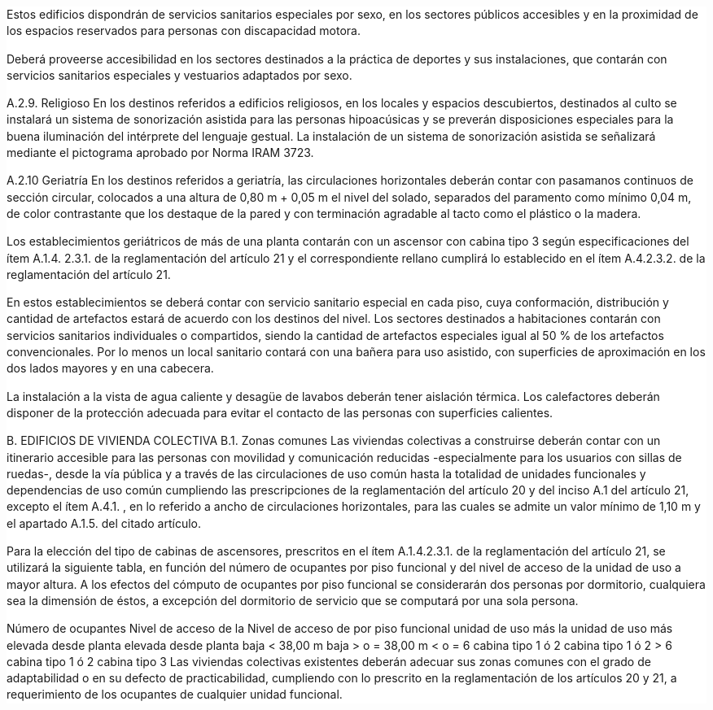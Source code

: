 Estos edificios  dispondrán  de servicios sanitarios especiales por sexo, en los sectores públicos accesibles y en la proximidad de los espacios  reservados para  personas    con    discapacidad  motora.

Deberá  proveerse  accesibilidad  en los sectores destinados  a  la práctica de deportes  y  sus  instalaciones,   que  contarán  con servicios  sanitarios  especiales y vestuarios adaptados  por  sexo.

A.2.9. Religioso En los destinos referidos  a edificios religiosos, en los locales y espacios descubiertos, destinados  al culto se instalará un sistema de  sonorización asistida  para  las personas  hipoacúsicas  y  se preverán disposiciones especiales para  la  buena  iluminación  del intérprete  del  lenguaje gestual. La instalación de un sistema de sonorización asistida se señalizará mediante el pictograma aprobado por Norma IRAM 3723.

A.2.10 Geriatría En los destinos referidos a geriatría, las circulaciones horizontales deberán contar  con  pasamanos  continuos  de  sección circular,  colocados  a una altura de 0,80 m + 0,05 m el nivel  del solado,  separados del paramento  como mínimo  0,04  m,  de  color contrastante  que  los  destaque  de  la  pared  y con terminación agradable al tacto como el plástico o la madera.

Los establecimientos geriátricos de más de una planta  contarán con un ascensor con cabina tipo 3 según especificaciones del ítem A.1.4. 2.3.1.  de  la reglamentación del artículo 21 y el correspondiente rellano cumplirá  lo establecido  en  el  ítem  A.4.2.3.2.  de  la reglamentación del artículo 21.

En  estos  establecimientos se deberá contar con servicio sanitario especial en cada  piso, cuya conformación, distribución y cantidad de artefactos estará de acuerdo  con  los destinos del nivel. Los sectores  destinados  a habitaciones contarán    con    servicios sanitarios  individuales  o compartidos,  siendo  la  cantidad  de artefactos especiales igual al 50 % de los artefactos convencionales.  Por  lo  menos  un local sanitario contará con una bañera para uso asistido, con superficies  de  aproximación  en los dos lados mayores y en una cabecera.

La  instalación  a  la  vista de agua caliente y desagüe de lavabos deberán tener aislación térmica.  Los calefactores deberán disponer de la protección adecuada para evitar  el  contacto de las personas con superficies calientes.

B. EDIFICIOS DE VIVIENDA COLECTIVA B.1. Zonas comunes Las  viviendas  colectivas  a  construirse deberán  contar  con  un itinerario accesible para las personas con movilidad y comunicación reducidas -especialmente para los  usuarios  con sillas de ruedas-, desde la vía pública y a través de las circulaciones  de  uso común hasta  la  totalidad de unidades funcionales y dependencias de  uso común  cumpliendo  las  prescripciones  de la  reglamentación  del artículo 20 y del inciso A.1 del artículo 21, excepto el ítem A.4.1. , en lo  referido  a  ancho de circulaciones horizontales, para las cuales se admite un valor mínimo de 1,10 m y el apartado A.1.5. del citado artículo.

Para la elección del tipo  de  cabinas de ascensores, prescritos en el  ítem A.1.4.2.3.1. de la reglamentación  del  artículo  21,  se utilizará la siguiente  tabla,  en función del número de ocupantes por piso funcional y del nivel de  acceso  de  la  unidad  de uso a mayor  altura.  A  los  efectos  del cómputo de ocupantes por piso funcional se considerarán dos personas  por dormitorio, cualquiera sea la dimensión de éstos, a excepción del dormitorio de servicio que se computará por una sola persona.

  Número de ocupantes  Nivel de acceso de la    Nivel de acceso de por piso funcional   unidad de uso más        la unidad de uso más                     elevada desde planta     elevada desde planta                     baja < 38,00 m            baja > o = 38,00 m < o = 6               cabina tipo 1 ó 2           cabina tipo 1 ó 2  > 6                cabina tipo 1 ó 2            cabina tipo 3   Las viviendas  colectivas  existentes  deberán  adecuar  sus  zonas comunes con el grado de adaptabilidad o en su defecto de practicabilidad,  cumpliendo  con lo prescrito en la reglamentación de  los  artículos 20 y 21, a requerimiento de  los  ocupantes  de cualquier unidad funcional.
